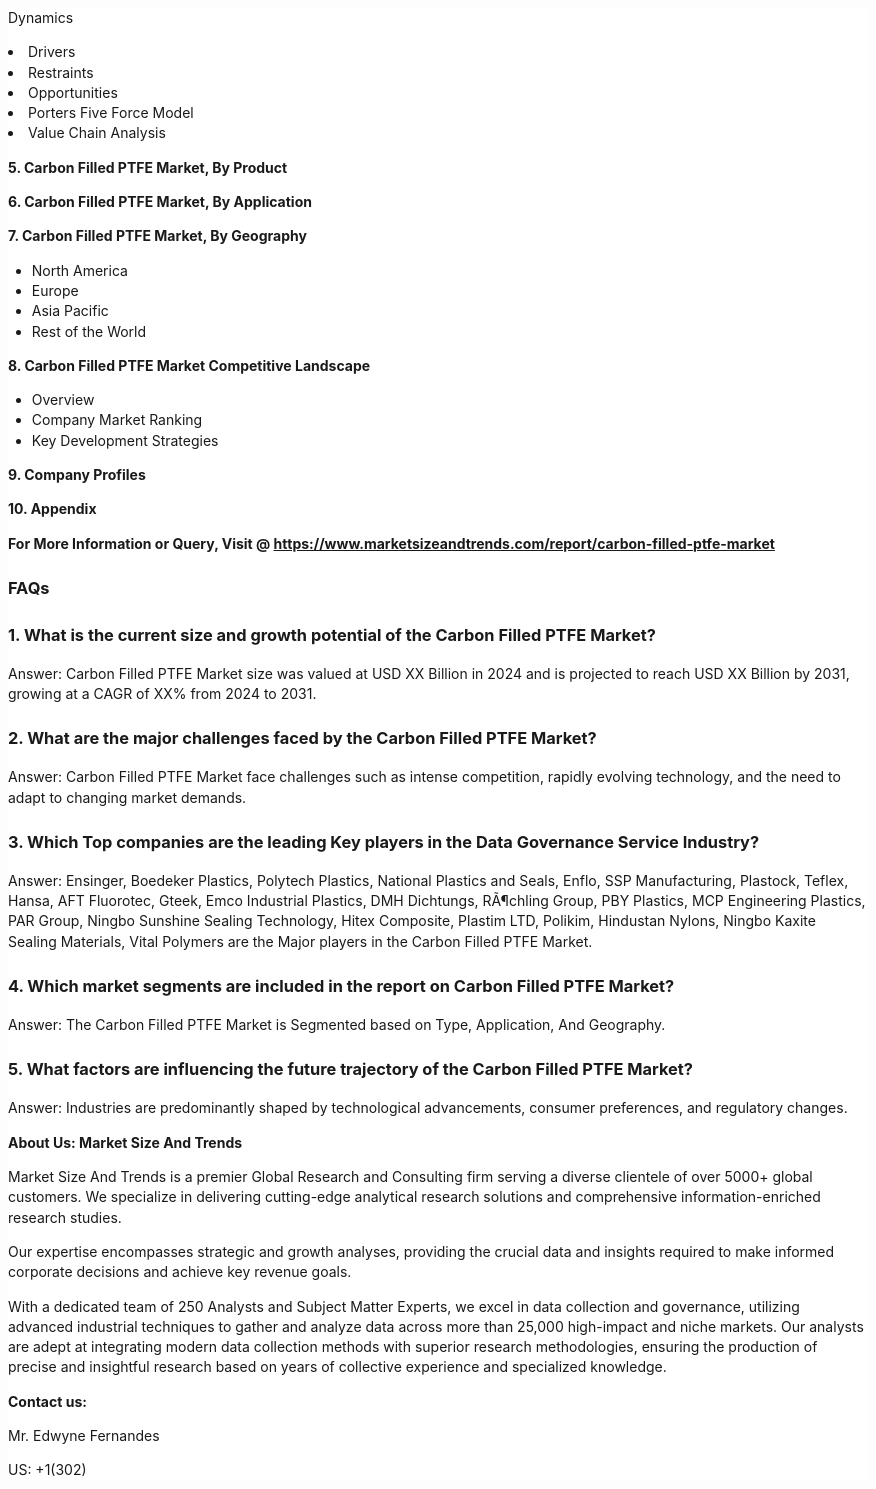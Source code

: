 Dynamics</span></li><li><span class="">Drivers</span></li><li><span class="">Restraints</span></li><li><span class="">Opportunities</span></li><li><span class="">Porters Five Force Model</span></li><li><span class="">Value Chain Analysis</span></li></ul></div><div class="" data-test-id=""><p><strong><span class="">5. Carbon Filled PTFE Market, By Product</span></strong></p></div><div class="" data-test-id=""><p><strong><span class="">6. Carbon Filled PTFE Market, By Application</span></strong></p></div><div class="" data-test-id=""><p><strong><span class="">7. Carbon Filled PTFE Market, By Geography</span></strong></p></div><div class="" data-test-id=""><ul><li><span class="">North America</span></li><li><span class="">Europe</span></li><li><span class="">Asia Pacific</span></li><li><span class="">Rest of the World</span></li></ul></div><div class="" data-test-id=""><p><strong><span class="">8. Carbon Filled PTFE Market Competitive Landscape</span></strong></p></div><div class="" data-test-id=""><ul><li><span class="">Overview</span></li><li><span class="">Company Market Ranking</span></li><li><span class="">Key Development Strategies</span></li></ul></div><div class="" data-test-id=""><p><strong><span class="">9. Company Profiles</span></strong></p></div><div class="" data-test-id=""><p><strong><span class="">10. Appendix</span></strong></p></div><div class="" data-test-id=""><p><strong><span class="">For More Information or Query, Visit @ <a href="https://www.marketsizeandtrends.com/report/carbon-filled-ptfe-market" target="_blank">https://www.marketsizeandtrends.com/report/carbon-filled-ptfe-market</a></span></strong></p></div><div class="" data-test-id=""><div class="article-main__content" data-test-id="publishing-text-block"><h3><strong><span class="">FAQs</span></strong></h3></div><div class="article-main__content" data-test-id="publishing-text-block"><h3><span class="">1. What is the current size and growth potential of the Carbon Filled PTFE Market?</span></h3></div><div class="article-main__content" data-test-id="publishing-text-block"><p><span class="font-[700]">Answer</span><span class="">: Carbon Filled PTFE Market size was valued at USD XX Billion in 2024 and is projected to reach USD XX Billion by 2031, growing at a CAGR of XX% from 2024 to 2031.</span></p></div><div class="article-main__content" data-test-id="publishing-text-block"><h3><span class="">2. What are the major challenges faced by the Carbon Filled PTFE Market?</span></h3></div><div class="article-main__content" data-test-id="publishing-text-block"><p><span class="font-[700]">Answer</span><span class="">: Carbon Filled PTFE Market face challenges such as intense competition, rapidly evolving technology, and the need to adapt to changing market demands.</span></p></div><div class="article-main__content" data-test-id="publishing-text-block"><h3><span class="">3. Which Top companies are the leading Key players in the Data Governance Service Industry?</span></h3></div><div class="article-main__content" data-test-id="publishing-text-block"><p><span class="font-[700]">Answer</span><span class="">: Ensinger, Boedeker Plastics, Polytech Plastics, National Plastics and Seals, Enflo, SSP Manufacturing, Plastock, Teflex, Hansa, AFT Fluorotec, Gteek, Emco Industrial Plastics, DMH Dichtungs, RÃ¶chling Group, PBY Plastics, MCP Engineering Plastics, PAR Group, Ningbo Sunshine Sealing Technology, Hitex Composite, Plastim LTD, Polikim, Hindustan Nylons, Ningbo Kaxite Sealing Materials, Vital Polymers are the Major players in the Carbon Filled PTFE Market.</span></p></div><div class="article-main__content" data-test-id="publishing-text-block"><h3><span class="">4. Which market segments are included in the report on Carbon Filled PTFE Market?</span></h3></div><div class="article-main__content" data-test-id="publishing-text-block"><p><span class="font-[700]">Answer</span><span class="">: The Carbon Filled PTFE Market is Segmented based on Type, Application, And Geography.</span></p></div><div class="article-main__content" data-test-id="publishing-text-block"><h3><span class="">5. What factors are influencing the future trajectory of the Carbon Filled PTFE Market?</span></h3></div><div class="article-main__content" data-test-id="publishing-text-block"><p><span class="font-[700]">Answer:</span><span class="">&nbsp;Industries are predominantly shaped by technological advancements, consumer preferences, and regulatory changes.</span></p></div><p><strong><span class="">About Us: Market Size And Trends</span></strong></p></div><div class="" data-test-id=""><p><span class="">Market Size And Trends is a premier Global Research and Consulting firm serving a diverse clientele of over 5000+ global customers. We specialize in delivering cutting-edge analytical research solutions and comprehensive information-enriched research studies.</span></p></div><div class="" data-test-id=""><p><span class="">Our expertise encompasses strategic and growth analyses, providing the crucial data and insights required to make informed corporate decisions and achieve key revenue goals.</span></p></div><div class="" data-test-id=""><p><span class="">With a dedicated team of 250 Analysts and Subject Matter Experts, we excel in data collection and governance, utilizing advanced industrial techniques to gather and analyze data across more than 25,000 high-impact and niche markets. Our analysts are adept at integrating modern data collection methods with superior research methodologies, ensuring the production of precise and insightful research based on years of collective experience and specialized knowledge.</span></p></div><div class="" data-test-id=""><p><strong><span class="">Contact us:</span></strong></p></div><div class="" data-test-id=""><p><span class="">Mr. Edwyne Fernandes</span></p></div><div class="" data-test-id=""><p><span class="">US: +1(302)